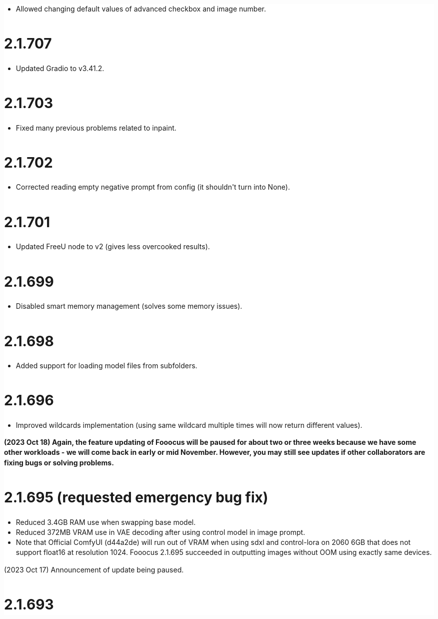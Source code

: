 * Allowed changing default values of advanced checkbox and image number.

# 2.1.707

* Updated Gradio to v3.41.2.

# 2.1.703

* Fixed many previous problems related to inpaint.

# 2.1.702

* Corrected reading empty negative prompt from config (it shouldn't turn into None).

# 2.1.701

* Updated FreeU node to v2 (gives less overcooked results).

# 2.1.699

* Disabled smart memory management (solves some memory issues).

# 2.1.698

* Added support for loading model files from subfolders.

# 2.1.696

* Improved wildcards implementation (using same wildcard multiple times will now return different values).

**(2023 Oct 18) Again, the feature updating of Fooocus will be paused for about two or three weeks because we have some other workloads - we will come back in early or mid November. However, you may still see updates if other collaborators are fixing bugs or solving problems.**

# 2.1.695 (requested emergency bug fix)

* Reduced 3.4GB RAM use when swapping base model.
* Reduced 372MB VRAM use in VAE decoding after using control model in image prompt.
* Note that Official ComfyUI (d44a2de) will run out of VRAM when using sdxl and control-lora on 2060 6GB that does not support float16 at resolution 1024. Fooocus 2.1.695 succeeded in outputting images without OOM using exactly same devices.

(2023 Oct 17) Announcement of update being paused.

# 2.1.693
